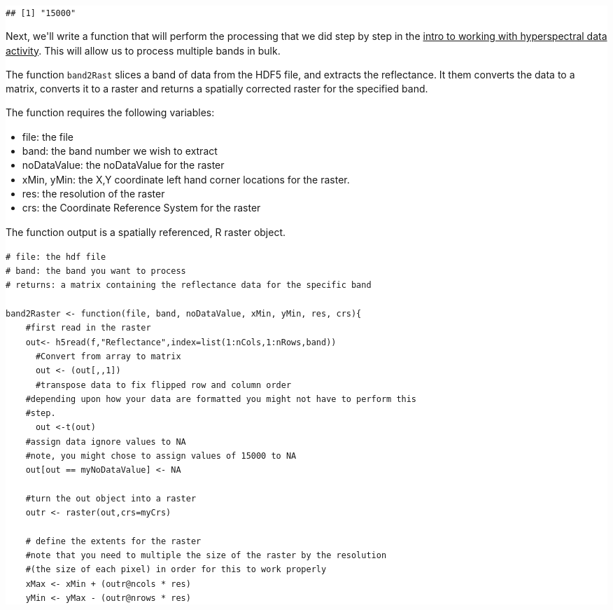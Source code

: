     ## [1] "15000"

Next, we'll write a function that will perform the processing that we did step by 
step in the 
<a href="/hsi-hdf5-r" target="_blank">intro to working with hyperspectral data activity</a>.
This will allow us to process multiple bands in bulk.

The function `band2Rast` slices a band of data from the HDF5 file, and
extracts the reflectance. It them converts the data to a matrix, converts it to
a raster and returns a spatially corrected raster for the specified band. 

The function requires the following variables:

* file: the file
* band: the band number we wish to extract
* noDataValue: the noDataValue for the raster
* xMin, yMin: the X,Y coordinate left hand corner locations for the raster.
* res: the resolution of the raster
* crs: the Coordinate Reference System for the raster

The function output is a spatially referenced, R raster object.


    # file: the hdf file
    # band: the band you want to process
    # returns: a matrix containing the reflectance data for the specific band
    
    band2Raster <- function(file, band, noDataValue, xMin, yMin, res, crs){
        #first read in the raster
        out<- h5read(f,"Reflectance",index=list(1:nCols,1:nRows,band))
    	  #Convert from array to matrix
    	  out <- (out[,,1])
    	  #transpose data to fix flipped row and column order 
        #depending upon how your data are formatted you might not have to perform this
        #step.
    	  out <-t(out)
        #assign data ignore values to NA
        #note, you might chose to assign values of 15000 to NA
        out[out == myNoDataValue] <- NA
    	  
        #turn the out object into a raster
        outr <- raster(out,crs=myCrs)
     
        # define the extents for the raster
        #note that you need to multiple the size of the raster by the resolution 
        #(the size of each pixel) in order for this to work properly
        xMax <- xMin + (outr@ncols * res)
        yMin <- yMax - (outr@nrows * res)
     